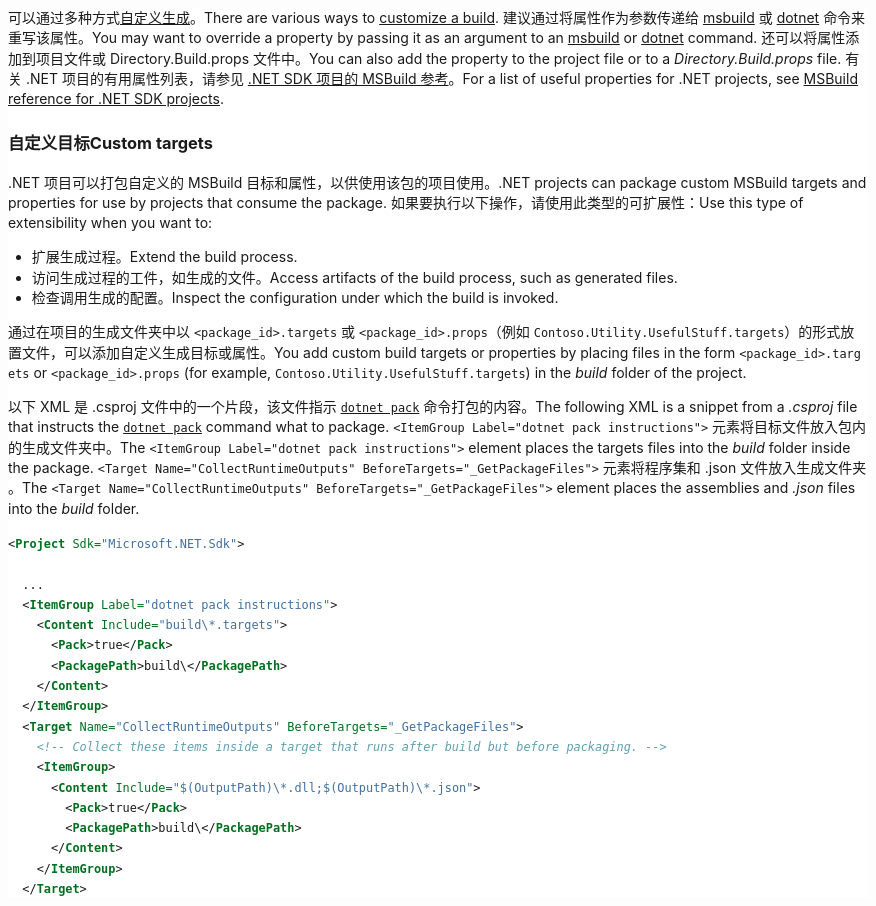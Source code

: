<span data-ttu-id="b2314-179">可以通过多种方式[自定义生成](/visualstudio/msbuild/customize-your-build)。</span><span class="sxs-lookup"><span data-stu-id="b2314-179">There are various ways to [customize a build](/visualstudio/msbuild/customize-your-build).</span></span> <span data-ttu-id="b2314-180">建议通过将属性作为参数传递给 [msbuild](/visualstudio/msbuild/msbuild-command-line-reference) 或 [dotnet](../tools/index.md) 命令来重写该属性。</span><span class="sxs-lookup"><span data-stu-id="b2314-180">You may want to override a property by passing it as an argument to an [msbuild](/visualstudio/msbuild/msbuild-command-line-reference) or [dotnet](../tools/index.md) command.</span></span> <span data-ttu-id="b2314-181">还可以将属性添加到项目文件或 Directory.Build.props 文件中。</span><span class="sxs-lookup"><span data-stu-id="b2314-181">You can also add the property to the project file or to a *Directory.Build.props* file.</span></span> <span data-ttu-id="b2314-182">有关 .NET 项目的有用属性列表，请参见 [.NET SDK 项目的 MSBuild 参考](msbuild-props.md)。</span><span class="sxs-lookup"><span data-stu-id="b2314-182">For a list of useful properties for .NET projects, see [MSBuild reference for .NET SDK projects](msbuild-props.md).</span></span>

### <a name="custom-targets"></a><span data-ttu-id="b2314-183">自定义目标</span><span class="sxs-lookup"><span data-stu-id="b2314-183">Custom targets</span></span>

<span data-ttu-id="b2314-184">.NET 项目可以打包自定义的 MSBuild 目标和属性，以供使用该包的项目使用。</span><span class="sxs-lookup"><span data-stu-id="b2314-184">.NET projects can package custom MSBuild targets and properties for use by projects that consume the package.</span></span> <span data-ttu-id="b2314-185">如果要执行以下操作，请使用此类型的可扩展性：</span><span class="sxs-lookup"><span data-stu-id="b2314-185">Use this type of extensibility when you want to:</span></span>

- <span data-ttu-id="b2314-186">扩展生成过程。</span><span class="sxs-lookup"><span data-stu-id="b2314-186">Extend the build process.</span></span>
- <span data-ttu-id="b2314-187">访问生成过程的工件，如生成的文件。</span><span class="sxs-lookup"><span data-stu-id="b2314-187">Access artifacts of the build process, such as generated files.</span></span>
- <span data-ttu-id="b2314-188">检查调用生成的配置。</span><span class="sxs-lookup"><span data-stu-id="b2314-188">Inspect the configuration under which the build is invoked.</span></span>

<span data-ttu-id="b2314-189">通过在项目的生成文件夹中以 `<package_id>.targets` 或 `<package_id>.props`（例如 `Contoso.Utility.UsefulStuff.targets`）的形式放置文件，可以添加自定义生成目标或属性。</span><span class="sxs-lookup"><span data-stu-id="b2314-189">You add custom build targets or properties by placing files in the form `<package_id>.targets` or `<package_id>.props` (for example, `Contoso.Utility.UsefulStuff.targets`) in the *build* folder of the project.</span></span>

<span data-ttu-id="b2314-190">以下 XML 是 .csproj 文件中的一个片段，该文件指示 [`dotnet pack`](../tools/dotnet-pack.md) 命令打包的内容。</span><span class="sxs-lookup"><span data-stu-id="b2314-190">The following XML is a snippet from a *.csproj* file that instructs the [`dotnet pack`](../tools/dotnet-pack.md) command what to package.</span></span> <span data-ttu-id="b2314-191">`<ItemGroup Label="dotnet pack instructions">` 元素将目标文件放入包内的生成文件夹中。</span><span class="sxs-lookup"><span data-stu-id="b2314-191">The `<ItemGroup Label="dotnet pack instructions">` element places the targets files into the *build* folder inside the package.</span></span> <span data-ttu-id="b2314-192">`<Target Name="CollectRuntimeOutputs" BeforeTargets="_GetPackageFiles">` 元素将程序集和 .json 文件放入生成文件夹 。</span><span class="sxs-lookup"><span data-stu-id="b2314-192">The `<Target Name="CollectRuntimeOutputs" BeforeTargets="_GetPackageFiles">` element places the assemblies and *.json* files into the *build* folder.</span></span>

```xml
<Project Sdk="Microsoft.NET.Sdk">

  ...
  <ItemGroup Label="dotnet pack instructions">
    <Content Include="build\*.targets">
      <Pack>true</Pack>
      <PackagePath>build\</PackagePath>
    </Content>
  </ItemGroup>
  <Target Name="CollectRuntimeOutputs" BeforeTargets="_GetPackageFiles">
    <!-- Collect these items inside a target that runs after build but before packaging. -->
    <ItemGroup>
      <Content Include="$(OutputPath)\*.dll;$(OutputPath)\*.json">
        <Pack>true</Pack>
        <PackagePath>build\</PackagePath>
      </Content>
    </ItemGroup>
  </Target>
```